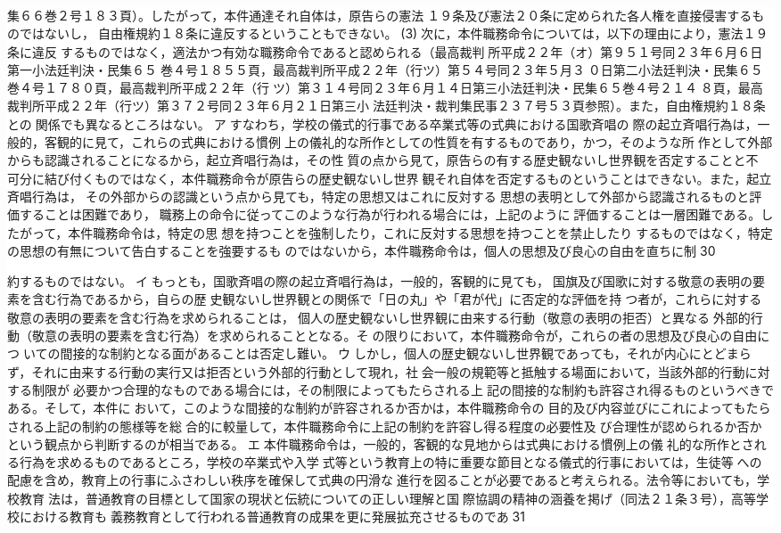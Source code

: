 集６６巻２号１８３頁）。したがって，本件通達それ自体は，原告らの憲法
１９条及び憲法２０条に定められた各人権を直接侵害するものではないし，
自由権規約１８条に違反するということもできない。 
(3) 次に，本件職務命令については，以下の理由により，憲法１９条に違反
するものではなく，適法かつ有効な職務命令であると認められる（最高裁判
所平成２２年（オ）第９５１号同２３年６月６日第一小法廷判決・民集６５
巻４号１８５５頁，最高裁判所平成２２年（行ツ）第５４号同２３年５月３
０日第二小法廷判決・民集６５巻４号１７８０頁，最高裁判所平成２２年（行
ツ）第３１４号同２３年６月１４日第三小法廷判決・民集６５巻４号２１４
８頁，最高裁判所平成２２年（行ツ）第３７２号同２３年６月２１日第三小
法廷判決・裁判集民事２３７号５３頁参照）。また，自由権規約１８条との
関係でも異なるところはない。 
ア すなわち，学校の儀式的行事である卒業式等の式典における国歌斉唱の
際の起立斉唱行為は，一般的，客観的に見て，これらの式典における慣例
上の儀礼的な所作としての性質を有するものであり，かつ，そのような所
作として外部からも認識されることになるから，起立斉唱行為は，その性
質の点から見て，原告らの有する歴史観ないし世界観を否定することと不
可分に結び付くものではなく，本件職務命令が原告らの歴史観ないし世界
観それ自体を否定するものということはできない。また，起立斉唱行為は，
その外部からの認識という点から見ても，特定の思想又はこれに反対する
思想の表明として外部から認識されるものと評価することは困難であり，
職務上の命令に従ってこのような行為が行われる場合には，上記のように
評価することは一層困難である。したがって，本件職務命令は，特定の思
想を持つことを強制したり，これに反対する思想を持つことを禁止したり
するものではなく，特定の思想の有無について告白することを強要するも
のではないから，本件職務命令は，個人の思想及び良心の自由を直ちに制
30 
 
約するものではない。 
   イ もっとも，国歌斉唱の際の起立斉唱行為は，一般的，客観的に見ても，
国旗及び国歌に対する敬意の表明の要素を含む行為であるから，自らの歴
史観ないし世界観との関係で「日の丸」や「君が代」に否定的な評価を持
つ者が，これらに対する敬意の表明の要素を含む行為を求められることは，
個人の歴史観ないし世界観に由来する行動（敬意の表明の拒否）と異なる
外部的行動（敬意の表明の要素を含む行為）を求められることとなる。そ
の限りにおいて，本件職務命令が，これらの者の思想及び良心の自由につ
いての間接的な制約となる面があることは否定し難い。 
   ウ しかし，個人の歴史観ないし世界観であっても，それが内心にとどまら
ず，それに由来する行動の実行又は拒否という外部的行動として現れ，社
会一般の規範等と抵触する場面において，当該外部的行動に対する制限が
必要かつ合理的なものである場合には，その制限によってもたらされる上
記の間接的な制約も許容され得るものというべきである。そして，本件に
おいて，このような間接的な制約が許容されるか否かは，本件職務命令の
目的及び内容並びにこれによってもたらされる上記の制約の態様等を総
合的に較量して，本件職務命令に上記の制約を許容し得る程度の必要性及
び合理性が認められるか否かという観点から判断するのが相当である。 
エ 本件職務命令は，一般的，客観的な見地からは式典における慣例上の儀
礼的な所作とされる行為を求めるものであるところ，学校の卒業式や入学
式等という教育上の特に重要な節目となる儀式的行事においては，生徒等
への配慮を含め，教育上の行事にふさわしい秩序を確保して式典の円滑な
進行を図ることが必要であると考えられる。法令等においても，学校教育
法は，普通教育の目標として国家の現状と伝統についての正しい理解と国
際協調の精神の涵養を掲げ（同法２１条３号），高等学校における教育も
義務教育として行われる普通教育の成果を更に発展拡充させるものであ
31 
 